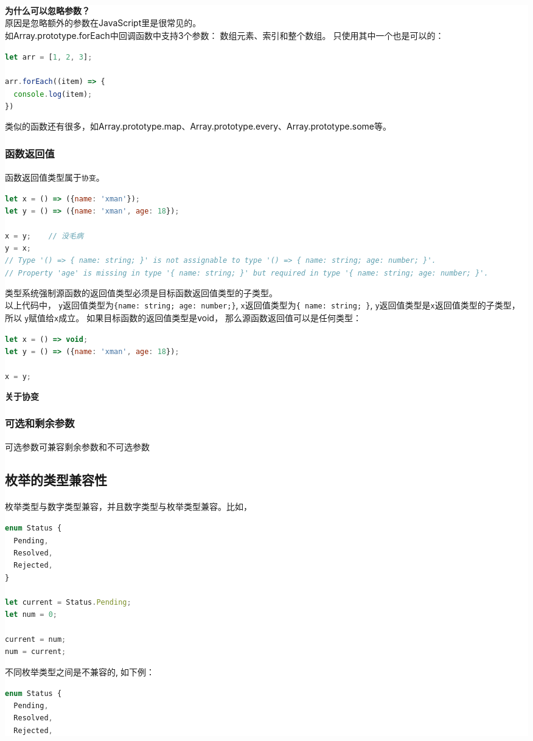 **为什么可以忽略参数？**  
原因是忽略额外的参数在JavaScript里是很常见的。  
如Array.prototype.forEach中回调函数中支持3个参数： 数组元素、索引和整个数组。  只使用其中一个也是可以的：  
```js
let arr = [1, 2, 3];

arr.forEach((item) => {
  console.log(item);
})
```
类似的函数还有很多，如Array.prototype.map、Array.prototype.every、Array.prototype.some等。  


### 函数返回值  
函数返回值类型属于`协变`。  

```js
let x = () => ({name: 'xman'});
let y = () => ({name: 'xman', age: 18});

x = y;    // 没毛病
y = x;
// Type '() => { name: string; }' is not assignable to type '() => { name: string; age: number; }'.
// Property 'age' is missing in type '{ name: string; }' but required in type '{ name: string; age: number; }'.
```
类型系统强制源函数的返回值类型必须是目标函数返回值类型的子类型。    
以上代码中， `y`返回值类型为`{name: string; age: number;}`, `x`返回值类型为`{ name: string; }`, `y`返回值类型是`x`返回值类型的子类型， 所以 `y`赋值给`x`成立。
如果目标函数的返回值类型是void， 那么源函数返回值可以是任何类型：  
```js
let x = () => void;
let y = () => ({name: 'xman', age: 18});

x = y;
```  

**关于协变**  

### 可选和剩余参数  
可选参数可兼容剩余参数和不可选参数  




## 枚举的类型兼容性  
枚举类型与数字类型兼容，并且数字类型与枚举类型兼容。比如，  
```js
enum Status {
  Pending,
  Resolved,
  Rejected,
}

let current = Status.Pending;
let num = 0;

current = num;
num = current;

```
不同枚举类型之间是不兼容的, 如下例：  
```js
enum Status {
  Pending,
  Resolved,
  Rejected,
```